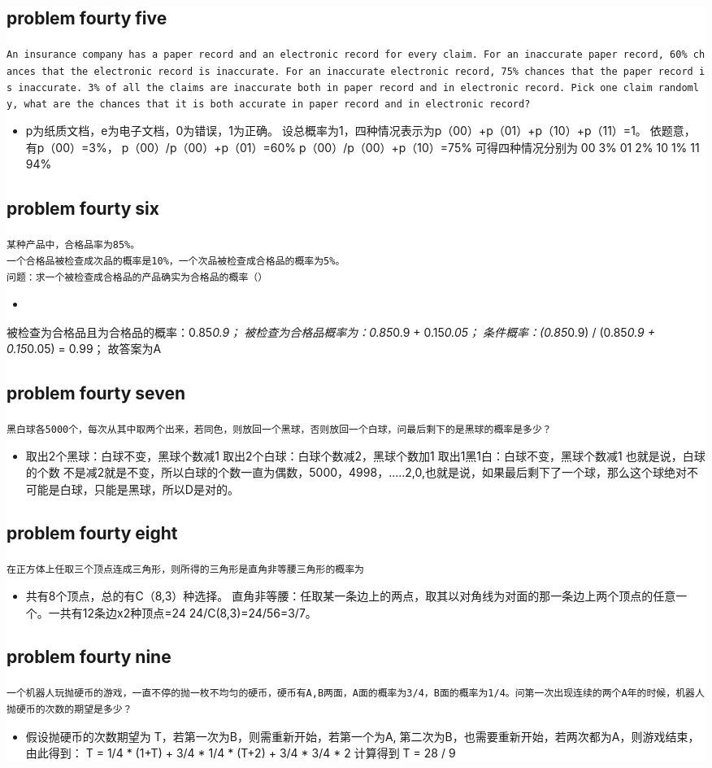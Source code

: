 ## problem fourty five
```
An insurance company has a paper record and an electronic record for every claim. For an inaccurate paper record, 60% chances that the electronic record is inaccurate. For an inaccurate electronic record, 75% chances that the paper record is inaccurate. 3% of all the claims are inaccurate both in paper record and in electronic record. Pick one claim randomly, what are the chances that it is both accurate in paper record and in electronic record?
```
- p为纸质文档，e为电子文档，0为错误，1为正确。
设总概率为1，四种情况表示为p（00）+p（01）+p（10）+p（11）=1。
依题意，有p（00）=3%，
                p（00）/p（00）+p（01）=60%
                p（00）/p（00）+p（10）=75%
可得四种情况分别为
00   3%
01   2%
10  1%
11  94%

## problem fourty six
```
某种产品中，合格品率为85%。
一个合格品被检查成次品的概率是10%，一个次品被检查成合格品的概率为5%。
问题：求一个被检查成合格品的产品确实为合格品的概率（）
```
- 
被检查为合格品且为合格品的概率：0.85*0.9；
被检查为合格品概率为：0.85*0.9 + 0.15*0.05；
条件概率：(0.85*0.9) / (0.85*0.9 + 0.15*0.05) = 0.99；
故答案为A

## problem fourty seven
```
黑白球各5000个，每次从其中取两个出来，若同色，则放回一个黑球，否则放回一个白球，问最后剩下的是黑球的概率是多少？
```
- 取出2个黑球：白球不变，黑球个数减1
取出2个白球：白球个数减2，黑球个数加1
取出1黑1白：白球不变，黑球个数减1
也就是说，白球的个数 不是减2就是不变，所以白球的个数一直为偶数，5000，4998，.....2,0,也就是说，如果最后剩下了一个球，那么这个球绝对不可能是白球，只能是黑球，所以D是对的。

## problem fourty eight
```
在正方体上任取三个顶点连成三角形，则所得的三角形是直角非等腰三角形的概率为
```
- 共有8个顶点，总的有C（8,3）种选择。
直角非等腰：任取某一条边上的两点，取其以对角线为对面的那一条边上两个顶点的任意一个。一共有12条边x2种顶点=24
24/C(8,3)=24/56=3/7。

## problem fourty nine
```
一个机器人玩抛硬币的游戏，一直不停的抛一枚不均匀的硬币，硬币有A,B两面，A面的概率为3/4，B面的概率为1/4。问第一次出现连续的两个A年的时候，机器人抛硬币的次数的期望是多少？
```
- 假设抛硬币的次数期望为 T，若第一次为B，则需重新开始，若第一个为A, 第二次为B，也需要重新开始，若两次都为A，则游戏结束，由此得到：
T = 1/4 * (1+T) + 3/4 * 1/4 * (T+2) + 3/4 * 3/4 * 2
计算得到 T = 28 / 9
